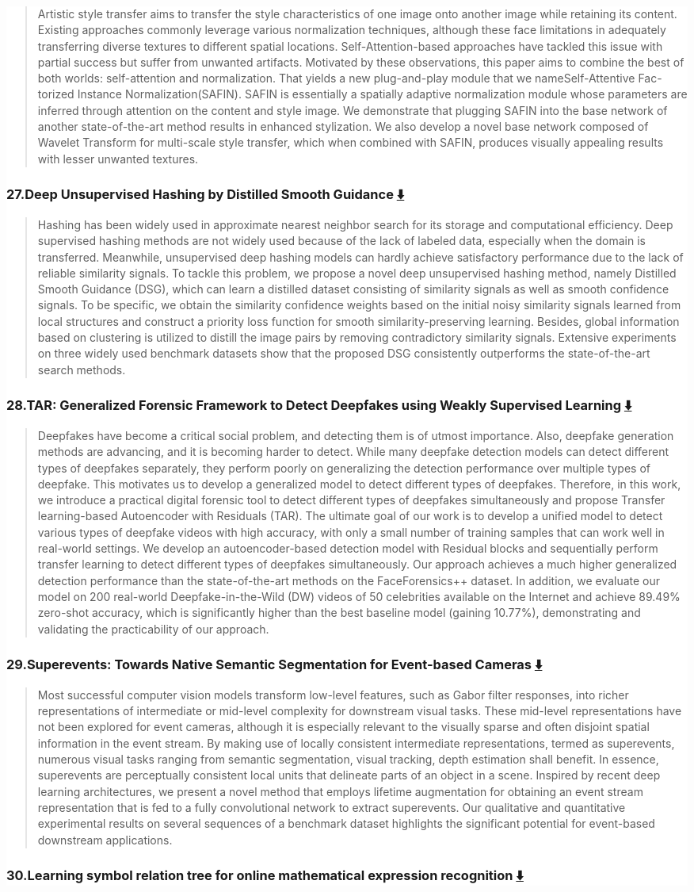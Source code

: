 >  Artistic style transfer aims to transfer the style characteristics of one image onto another image while retaining its content. Existing approaches commonly leverage various normalization techniques, although these face limitations in adequately transferring diverse textures to different spatial locations. Self-Attention-based approaches have tackled this issue with partial success but suffer from unwanted artifacts. Motivated by these observations, this paper aims to combine the best of both worlds: self-attention and normalization. That yields a new plug-and-play module that we nameSelf-Attentive Fac-torized Instance Normalization(SAFIN). SAFIN is essentially a spatially adaptive normalization module whose parameters are inferred through attention on the content and style image. We demonstrate that plugging SAFIN into the base network of another state-of-the-art method results in enhanced stylization. We also develop a novel base network composed of Wavelet Transform for multi-scale style transfer, which when combined with SAFIN, produces visually appealing results with lesser unwanted textures.      
### 27.Deep Unsupervised Hashing by Distilled Smooth Guidance  [ :arrow_down: ](https://arxiv.org/pdf/2105.06125.pdf)
>  Hashing has been widely used in approximate nearest neighbor search for its storage and computational efficiency. Deep supervised hashing methods are not widely used because of the lack of labeled data, especially when the domain is transferred. Meanwhile, unsupervised deep hashing models can hardly achieve satisfactory performance due to the lack of reliable similarity signals. To tackle this problem, we propose a novel deep unsupervised hashing method, namely Distilled Smooth Guidance (DSG), which can learn a distilled dataset consisting of similarity signals as well as smooth confidence signals. To be specific, we obtain the similarity confidence weights based on the initial noisy similarity signals learned from local structures and construct a priority loss function for smooth similarity-preserving learning. Besides, global information based on clustering is utilized to distill the image pairs by removing contradictory similarity signals. Extensive experiments on three widely used benchmark datasets show that the proposed DSG consistently outperforms the state-of-the-art search methods.      
### 28.TAR: Generalized Forensic Framework to Detect Deepfakes using Weakly Supervised Learning  [ :arrow_down: ](https://arxiv.org/pdf/2105.06117.pdf)
>  Deepfakes have become a critical social problem, and detecting them is of utmost importance. Also, deepfake generation methods are advancing, and it is becoming harder to detect. While many deepfake detection models can detect different types of deepfakes separately, they perform poorly on generalizing the detection performance over multiple types of deepfake. This motivates us to develop a generalized model to detect different types of deepfakes. Therefore, in this work, we introduce a practical digital forensic tool to detect different types of deepfakes simultaneously and propose Transfer learning-based Autoencoder with Residuals (TAR). The ultimate goal of our work is to develop a unified model to detect various types of deepfake videos with high accuracy, with only a small number of training samples that can work well in real-world settings. We develop an autoencoder-based detection model with Residual blocks and sequentially perform transfer learning to detect different types of deepfakes simultaneously. Our approach achieves a much higher generalized detection performance than the state-of-the-art methods on the FaceForensics++ dataset. In addition, we evaluate our model on 200 real-world Deepfake-in-the-Wild (DW) videos of 50 celebrities available on the Internet and achieve 89.49% zero-shot accuracy, which is significantly higher than the best baseline model (gaining 10.77%), demonstrating and validating the practicability of our approach.      
### 29.Superevents: Towards Native Semantic Segmentation for Event-based Cameras  [ :arrow_down: ](https://arxiv.org/pdf/2105.06091.pdf)
>  Most successful computer vision models transform low-level features, such as Gabor filter responses, into richer representations of intermediate or mid-level complexity for downstream visual tasks. These mid-level representations have not been explored for event cameras, although it is especially relevant to the visually sparse and often disjoint spatial information in the event stream. By making use of locally consistent intermediate representations, termed as superevents, numerous visual tasks ranging from semantic segmentation, visual tracking, depth estimation shall benefit. In essence, superevents are perceptually consistent local units that delineate parts of an object in a scene. Inspired by recent deep learning architectures, we present a novel method that employs lifetime augmentation for obtaining an event stream representation that is fed to a fully convolutional network to extract superevents. Our qualitative and quantitative experimental results on several sequences of a benchmark dataset highlights the significant potential for event-based downstream applications.      
### 30.Learning symbol relation tree for online mathematical expression recognition  [ :arrow_down: ](https://arxiv.org/pdf/2105.06084.pdf)